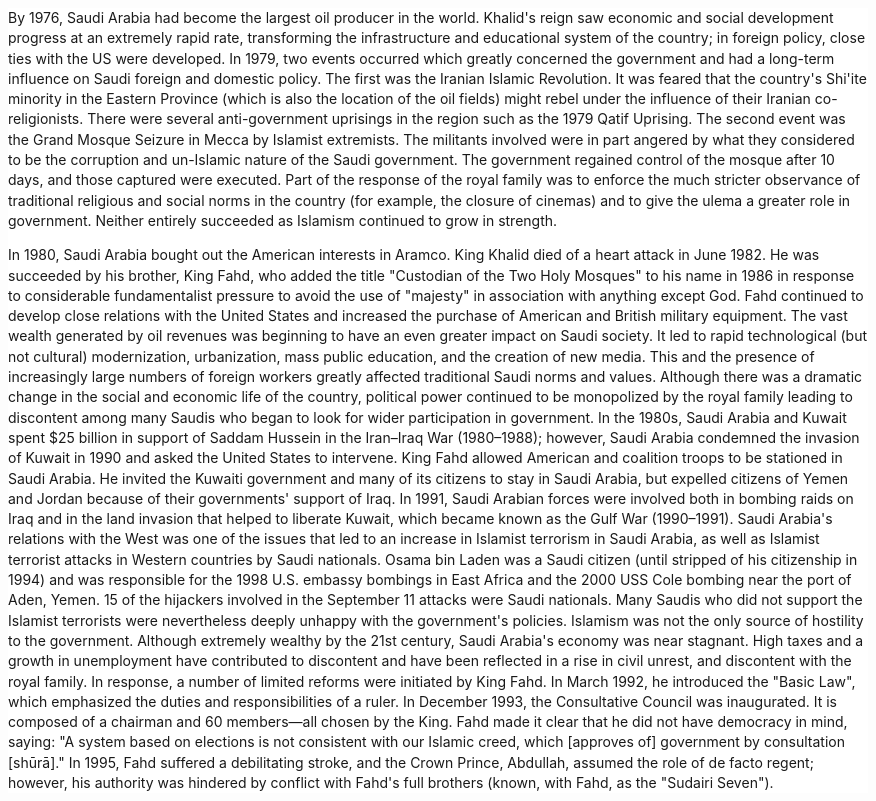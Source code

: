 By 1976, Saudi Arabia had become the largest oil producer in the world. Khalid's reign saw economic and social development progress at an extremely rapid rate, transforming the infrastructure and educational system of the country; in foreign policy, close ties with the US were developed. In 1979, two events occurred which greatly concerned the government and had a long-term influence on Saudi foreign and domestic policy. The first was the Iranian Islamic Revolution. It was feared that the country's Shi'ite minority in the Eastern Province (which is also the location of the oil fields) might rebel under the influence of their Iranian co-religionists. There were several anti-government uprisings in the region such as the 1979 Qatif Uprising. The second event was the Grand Mosque Seizure in Mecca by Islamist extremists. The militants involved were in part angered by what they considered to be the corruption and un-Islamic nature of the Saudi government. The government regained control of the mosque after 10 days, and those captured were executed. Part of the response of the royal family was to enforce the much stricter observance of traditional religious and social norms in the country (for example, the closure of cinemas) and to give the ulema a greater role in government. Neither entirely succeeded as Islamism continued to grow in strength.

In 1980, Saudi Arabia bought out the American interests in Aramco. King Khalid died of a heart attack in June 1982. He was succeeded by his brother, King Fahd, who added the title "Custodian of the Two Holy Mosques" to his name in 1986 in response to considerable fundamentalist pressure to avoid the use of "majesty" in association with anything except God. Fahd continued to develop close relations with the United States and increased the purchase of American and British military equipment. The vast wealth generated by oil revenues was beginning to have an even greater impact on Saudi society. It led to rapid technological (but not cultural) modernization, urbanization, mass public education, and the creation of new media. This and the presence of increasingly large numbers of foreign workers greatly affected traditional Saudi norms and values. Although there was a dramatic change in the social and economic life of the country, political power continued to be monopolized by the royal family leading to discontent among many Saudis who began to look for wider participation in government.
In the 1980s, Saudi Arabia and Kuwait spent $25 billion in support of Saddam Hussein in the Iran–Iraq War (1980–1988); however, Saudi Arabia condemned the invasion of Kuwait in 1990 and asked the United States to intervene. King Fahd allowed American and coalition troops to be stationed in Saudi Arabia. He invited the Kuwaiti government and many of its citizens to stay in Saudi Arabia, but expelled citizens of Yemen and Jordan because of their governments' support of Iraq. In 1991, Saudi Arabian forces were involved both in bombing raids on Iraq and in the land invasion that helped to liberate Kuwait, which became known as the Gulf War (1990–1991).
Saudi Arabia's relations with the West was one of the issues that led to an increase in Islamist terrorism in Saudi Arabia, as well as Islamist terrorist attacks in Western countries by Saudi nationals. Osama bin Laden was a Saudi citizen (until stripped of his citizenship in 1994) and was responsible for the 1998 U.S. embassy bombings in East Africa and the 2000 USS Cole bombing near the port of Aden, Yemen. 15 of the hijackers involved in the September 11 attacks were Saudi nationals. Many Saudis who did not support the Islamist terrorists were nevertheless deeply unhappy with the government's policies.
Islamism was not the only source of hostility to the government. Although extremely wealthy by the 21st century, Saudi Arabia's economy was near stagnant. High taxes and a growth in unemployment have contributed to discontent and have been reflected in a rise in civil unrest, and discontent with the royal family. In response, a number of limited reforms were initiated by King Fahd. In March 1992, he introduced the "Basic Law", which emphasized the duties and responsibilities of a ruler. In December 1993, the Consultative Council was inaugurated. It is composed of a chairman and 60 members—all chosen by the King. Fahd made it clear that he did not have democracy in mind, saying: "A system based on elections is not consistent with our Islamic creed, which [approves of] government by consultation [shūrā]."
In 1995, Fahd suffered a debilitating stroke, and the Crown Prince, Abdullah, assumed the role of de facto regent; however, his authority was hindered by conflict with Fahd's full brothers (known, with Fahd, as the "Sudairi Seven").
